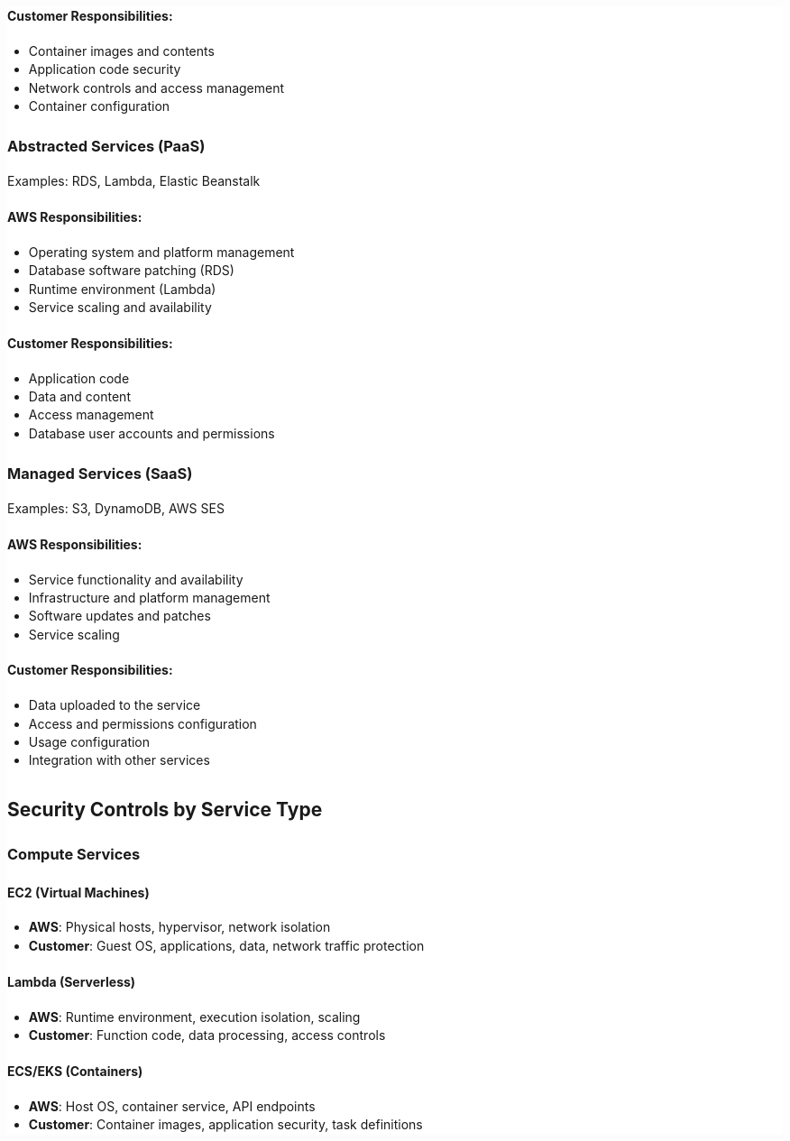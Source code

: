 #### Customer Responsibilities:
- Container images and contents
- Application code security
- Network controls and access management
- Container configuration

### Abstracted Services (PaaS)
Examples: RDS, Lambda, Elastic Beanstalk

#### AWS Responsibilities:
- Operating system and platform management
- Database software patching (RDS)
- Runtime environment (Lambda)
- Service scaling and availability

#### Customer Responsibilities:
- Application code
- Data and content
- Access management
- Database user accounts and permissions

### Managed Services (SaaS)
Examples: S3, DynamoDB, AWS SES

#### AWS Responsibilities:
- Service functionality and availability
- Infrastructure and platform management
- Software updates and patches
- Service scaling

#### Customer Responsibilities:
- Data uploaded to the service
- Access and permissions configuration
- Usage configuration
- Integration with other services

## Security Controls by Service Type

### Compute Services

#### EC2 (Virtual Machines)
- **AWS**: Physical hosts, hypervisor, network isolation
- **Customer**: Guest OS, applications, data, network traffic protection

#### Lambda (Serverless)
- **AWS**: Runtime environment, execution isolation, scaling
- **Customer**: Function code, data processing, access controls

#### ECS/EKS (Containers)
- **AWS**: Host OS, container service, API endpoints
- **Customer**: Container images, application security, task definitions
